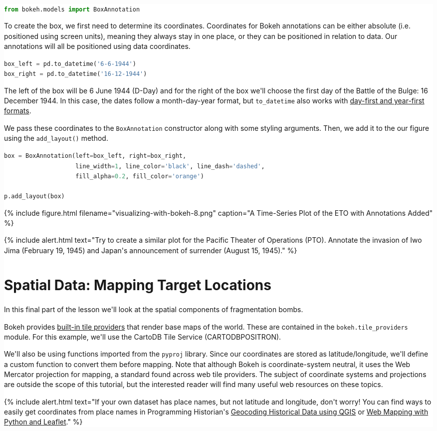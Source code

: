 ```python
from bokeh.models import BoxAnnotation
```

To create the box, we first need to determine its coordinates. Coordinates for Bokeh annotations can be either absolute (i.e. positioned using screen units), meaning they always stay in one place, or they can be positioned in relation to data. Our annotations will all be positioned using data coordinates.

```python
box_left = pd.to_datetime('6-6-1944')
box_right = pd.to_datetime('16-12-1944')
```

The left of the box will be 6 June 1944 (D-Day) and for the right of the box we'll choose the first day of the Battle of the Bulge: 16 December 1944. In this case, the dates follow a month-day-year format, but `to_datetime` also works with [day-first and year-first formats](https://pandas.pydata.org/pandas-docs/stable/generated/pandas.to_datetime.html).

We pass these coordinates to the `BoxAnnotation` constructor along with some styling arguments. Then, we add it to the our figure using the `add_layout()` method.

```python
box = BoxAnnotation(left=box_left, right=box_right,
                    line_width=1, line_color='black', line_dash='dashed',
                    fill_alpha=0.2, fill_color='orange')

p.add_layout(box)
```

{% include figure.html filename="visualizing-with-bokeh-8.png" caption="A Time-Series Plot of the ETO with Annotations Added" %}

{% include alert.html text="Try to create a similar plot for the Pacific Theater of Operations (PTO). Annotate the invasion of Iwo Jima (February 19, 1945) and Japan's announcement of surrender (August 15, 1945)." %}

# Spatial Data: Mapping Target Locations

In this final part of the lesson we'll look at the spatial components of fragmentation bombs.

Bokeh provides [built-in tile providers](https://bokeh.pydata.org/en/latest/docs/reference/tile_providers.html) that render base maps of the world. These are contained in the `bokeh.tile_providers` module. For this example, we'll use the CartoDB Tile Service (CARTODBPOSITRON).

We'll also be using functions imported from the `pyproj` library. Since our coordinates are stored as latitude/longitude, we'll define a custom function to convert them before mapping. Note that although Bokeh is coordinate-system neutral, it uses the Web Mercator projection for mapping, a standard found across web tile providers. The subject of coordinate systems and projections are outside the scope of this tutorial, but the interested reader will find many useful web resources on these topics.

{% include alert.html text="If your own dataset has place names, but not latitude and longitude, don't worry! You can find ways to easily get coordinates from place names in Programming Historian's [Geocoding Historical Data using QGIS](/lessons/geocoding-qgis) or [Web Mapping with Python and Leaflet](/lessons/mapping-with-python-leaflet#geocoding-with-python)." %}
